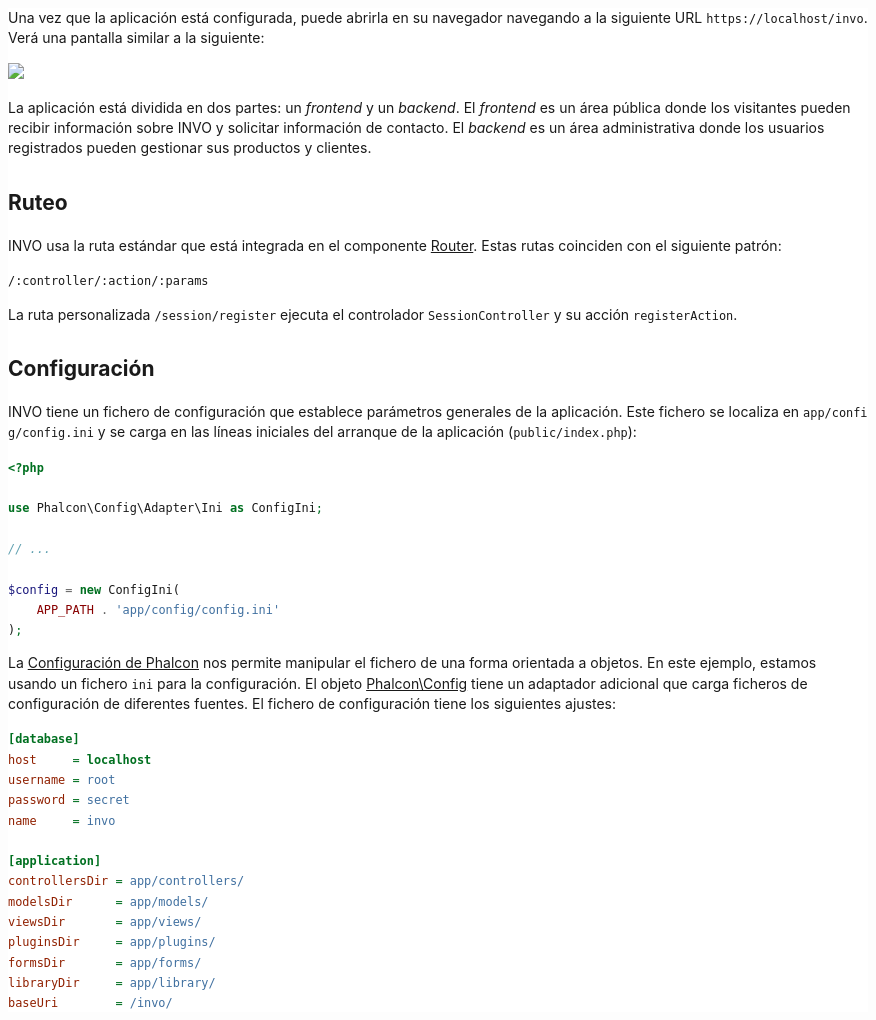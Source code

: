 Una vez que la aplicación está configurada, puede abrirla en su navegador navegando a la siguiente URL `https://localhost/invo`. Verá una pantalla similar a la siguiente:

![](/assets/images/content/tutorial-invo-1.png)

La aplicación está dividida en dos partes: un *frontend* y un *backend*. El *frontend* es un área pública donde los visitantes pueden recibir información sobre INVO y solicitar información de contacto. El *backend* es un área administrativa donde los usuarios registrados pueden gestionar sus productos y clientes.

## Ruteo
INVO usa la ruta estándar que está integrada en el componente [Router](routing). Estas rutas coinciden con el siguiente patrón:

```
/:controller/:action/:params
```

La ruta personalizada `/session/register` ejecuta el controlador `SessionController` y su acción `registerAction`.

## Configuración
INVO tiene un fichero de configuración que establece parámetros generales de la aplicación. Este fichero se localiza en `app/config/config.ini` y se carga en las líneas iniciales del arranque de la aplicación (`public/index.php`):

```php
<?php

use Phalcon\Config\Adapter\Ini as ConfigIni;

// ...

$config = new ConfigIni(
    APP_PATH . 'app/config/config.ini'
);

```

La [Configuración de Phalcon](config) nos permite manipular el fichero de una forma orientada a objetos. En este ejemplo, estamos usando un fichero `ini` para la configuración. El objeto [Phalcon\Config](config) tiene un adaptador adicional que carga ficheros de configuración de diferentes fuentes. El fichero de configuración tiene los siguientes ajustes:

```ini
[database]
host     = localhost
username = root
password = secret
name     = invo

[application]
controllersDir = app/controllers/
modelsDir      = app/models/
viewsDir       = app/views/
pluginsDir     = app/plugins/
formsDir       = app/forms/
libraryDir     = app/library/
baseUri        = /invo/
```


[github_invo]: https://github.com/phalcon/invo
[github_invo]: https://github.com/phalcon/invo
[bootstrap]: https://getbootstrap.com
[sha1]: https://php.net/manual/en/function.sha1.php
[crud]: https://en.wikipedia.org/wiki/Create,_read,_update_and_delete
[jinja]: https://jinja.palletsprojects.com/en/2.10.x/
[twig]: https://twig.symfony.com/
[events-event]: api/phalcon_events#events-event
[di-injectable]: api/phalcon_di#di-injectable
[mvc-model-criteria]: api/phalcon_mvc#mvc-model-criteria